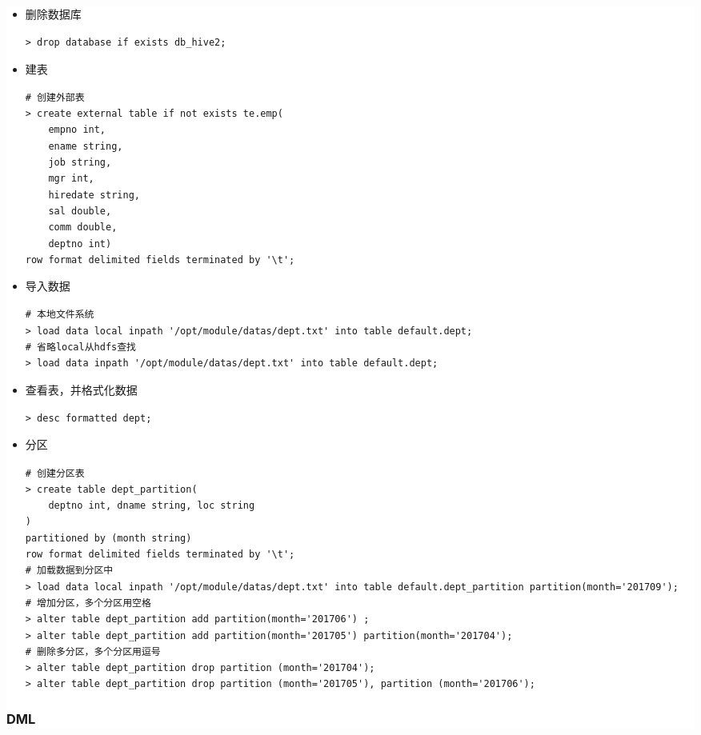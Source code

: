 * 删除数据库

  ```mysql
  > drop database if exists db_hive2;
  ```

* 建表

  ```mysql
  # 创建外部表
  > create external table if not exists te.emp(
      empno int,
      ename string,
      job string,
      mgr int,
      hiredate string, 
      sal double, 
      comm double,
      deptno int)
  row format delimited fields terminated by '\t';
  ```

* 导入数据

  ```mysql
  # 本地文件系统
  > load data local inpath '/opt/module/datas/dept.txt' into table default.dept;
  # 省略local从hdfs查找
  > load data inpath '/opt/module/datas/dept.txt' into table default.dept;
  ```

* 查看表，并格式化数据

  ```mysql
  > desc formatted dept;
  ```

* 分区

  ```mysql
  # 创建分区表
  > create table dept_partition(
      deptno int, dname string, loc string
  )
  partitioned by (month string)
  row format delimited fields terminated by '\t';
  # 加载数据到分区中
  > load data local inpath '/opt/module/datas/dept.txt' into table default.dept_partition partition(month='201709');
  # 增加分区，多个分区用空格
  > alter table dept_partition add partition(month='201706') ;
  > alter table dept_partition add partition(month='201705') partition(month='201704');
  # 删除多分区，多个分区用逗号
  > alter table dept_partition drop partition (month='201704');
  > alter table dept_partition drop partition (month='201705'), partition (month='201706');
  ```

### DML
